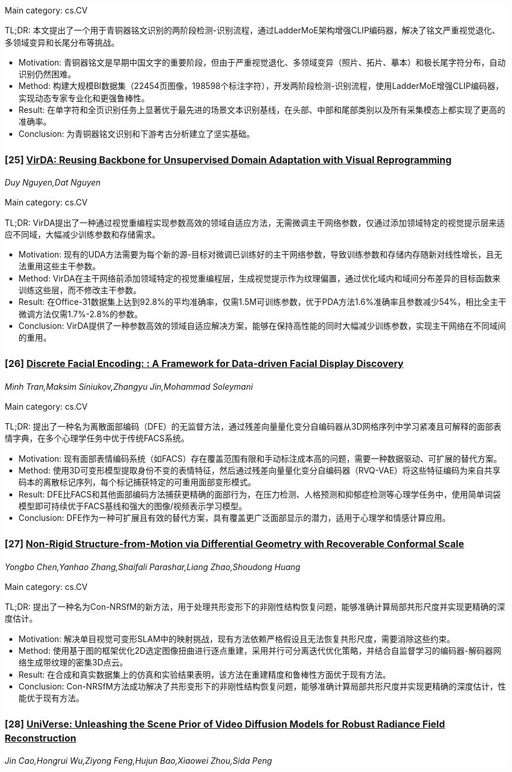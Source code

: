 Main category: cs.CV

TL;DR: 本文提出了一个用于青铜器铭文识别的两阶段检测-识别流程，通过LadderMoE架构增强CLIP编码器，解决了铭文严重视觉退化、多领域变异和长尾分布等挑战。

- Motivation: 青铜器铭文是早期中国文字的重要阶段，但由于严重视觉退化、多领域变异（照片、拓片、摹本）和极长尾字符分布，自动识别仍然困难。
- Method: 构建大规模BI数据集（22454页图像，198598个标注字符），开发两阶段检测-识别流程，使用LadderMoE增强CLIP编码器，实现动态专家专业化和更强鲁棒性。
- Result: 在单字符和全页识别任务上显著优于最先进的场景文本识别基线，在头部、中部和尾部类别以及所有采集模态上都实现了更高的准确率。
- Conclusion: 为青铜器铭文识别和下游考古分析建立了坚实基础。


### [25] [VirDA: Reusing Backbone for Unsupervised Domain Adaptation with Visual Reprogramming](https://arxiv.org/abs/2510.01660)
*Duy Nguyen,Dat Nguyen*

Main category: cs.CV

TL;DR: VirDA提出了一种通过视觉重编程实现参数高效的领域自适应方法，无需微调主干网络参数，仅通过添加领域特定的视觉提示层来适应不同域，大幅减少训练参数和存储需求。

- Motivation: 现有的UDA方法需要为每个新的源-目标对微调已训练好的主干网络参数，导致训练参数和存储内存随新对线性增长，且无法重用这些主干参数。
- Method: VirDA在主干网络前添加领域特定的视觉重编程层，生成视觉提示作为纹理偏置，通过优化域内和域间分布差异的目标函数来训练这些层，而不修改主干参数。
- Result: 在Office-31数据集上达到92.8%的平均准确率，仅需1.5M可训练参数，优于PDA方法1.6%准确率且参数减少54%，相比全主干微调方法仅需1.7%-2.8%的参数。
- Conclusion: VirDA提供了一种参数高效的领域自适应解决方案，能够在保持高性能的同时大幅减少训练参数，实现主干网络在不同域间的重用。


### [26] [Discrete Facial Encoding: : A Framework for Data-driven Facial Display Discovery](https://arxiv.org/abs/2510.01662)
*Minh Tran,Maksim Siniukov,Zhangyu Jin,Mohammad Soleymani*

Main category: cs.CV

TL;DR: 提出了一种名为离散面部编码（DFE）的无监督方法，通过残差向量量化变分自编码器从3D网格序列中学习紧凑且可解释的面部表情字典，在多个心理学任务中优于传统FACS系统。

- Motivation: 现有面部表情编码系统（如FACS）存在覆盖范围有限和手动标注成本高的问题，需要一种数据驱动、可扩展的替代方案。
- Method: 使用3D可变形模型提取身份不变的表情特征，然后通过残差向量量化变分自编码器（RVQ-VAE）将这些特征编码为来自共享码本的离散标记序列，每个标记捕获特定的可重用面部变形模式。
- Result: DFE比FACS和其他面部编码方法捕获更精确的面部行为，在压力检测、人格预测和抑郁症检测等心理学任务中，使用简单词袋模型即可持续优于FACS基线和强大的图像/视频表示学习模型。
- Conclusion: DFE作为一种可扩展且有效的替代方案，具有覆盖更广泛面部显示的潜力，适用于心理学和情感计算应用。


### [27] [Non-Rigid Structure-from-Motion via Differential Geometry with Recoverable Conformal Scale](https://arxiv.org/abs/2510.01665)
*Yongbo Chen,Yanhao Zhang,Shaifali Parashar,Liang Zhao,Shoudong Huang*

Main category: cs.CV

TL;DR: 提出了一种名为Con-NRSfM的新方法，用于处理共形变形下的非刚性结构恢复问题，能够准确计算局部共形尺度并实现更精确的深度估计。

- Motivation: 解决单目视觉可变形SLAM中的映射挑战，现有方法依赖严格假设且无法恢复共形尺度，需要消除这些约束。
- Method: 使用基于图的框架优化2D选定图像扭曲进行逐点重建，采用并行可分离迭代优化策略，并结合自监督学习的编码器-解码器网络生成带纹理的密集3D点云。
- Result: 在合成和真实数据集上的仿真和实验结果表明，该方法在重建精度和鲁棒性方面优于现有方法。
- Conclusion: Con-NRSfM方法成功解决了共形变形下的非刚性结构恢复问题，能够准确计算局部共形尺度并实现更精确的深度估计，性能优于现有方法。


### [28] [UniVerse: Unleashing the Scene Prior of Video Diffusion Models for Robust Radiance Field Reconstruction](https://arxiv.org/abs/2510.01669)
*Jin Cao,Hongrui Wu,Ziyong Feng,Hujun Bao,Xiaowei Zhou,Sida Peng*
